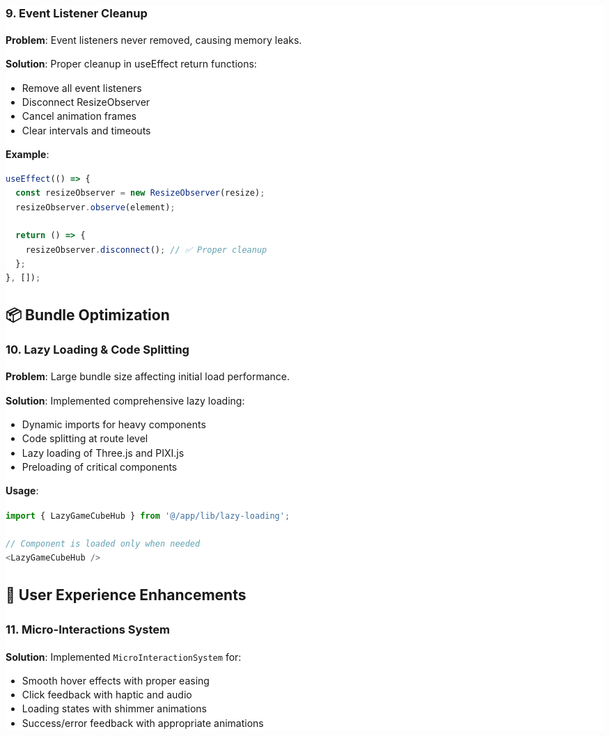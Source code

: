 ### 9. Event Listener Cleanup

**Problem**: Event listeners never removed, causing memory leaks.

**Solution**: Proper cleanup in useEffect return functions:

- Remove all event listeners
- Disconnect ResizeObserver
- Cancel animation frames
- Clear intervals and timeouts

**Example**:

```typescript
useEffect(() => {
  const resizeObserver = new ResizeObserver(resize);
  resizeObserver.observe(element);

  return () => {
    resizeObserver.disconnect(); // ✅ Proper cleanup
  };
}, []);
```

## 📦 Bundle Optimization

### 10. Lazy Loading & Code Splitting

**Problem**: Large bundle size affecting initial load performance.

**Solution**: Implemented comprehensive lazy loading:

- Dynamic imports for heavy components
- Code splitting at route level
- Lazy loading of Three.js and PIXI.js
- Preloading of critical components

**Usage**:

```typescript
import { LazyGameCubeHub } from '@/app/lib/lazy-loading';

// Component is loaded only when needed
<LazyGameCubeHub />
```

## 🎨 User Experience Enhancements

### 11. Micro-Interactions System

**Solution**: Implemented `MicroInteractionSystem` for:

- Smooth hover effects with proper easing
- Click feedback with haptic and audio
- Loading states with shimmer animations
- Success/error feedback with appropriate animations
